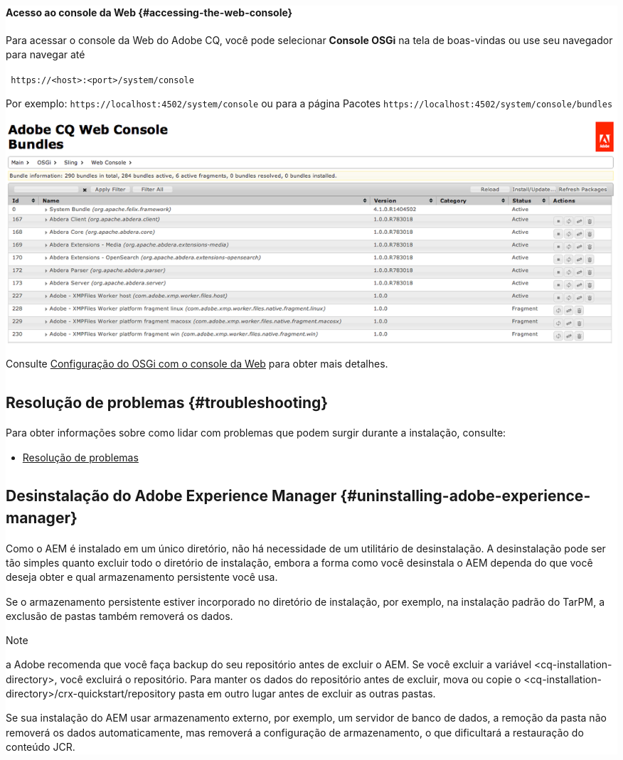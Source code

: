 #### Acesso ao console da Web {#accessing-the-web-console}

Para acessar o console da Web do Adobe CQ, você pode selecionar **Console OSGi** na tela de boas-vindas ou use seu navegador para navegar até

```
 https://<host>:<port>/system/console
```

Por exemplo:
`https://localhost:4502/system/console`
ou para a página Pacotes
`https://localhost:4502/system/console/bundles`

![chlimage_1-14](assets/chlimage_1-14.png)

Consulte [Configuração do OSGi com o console da Web](/help/sites-deploying/configuring-osgi.md#osgi-configuration-with-the-web-console) para obter mais detalhes.

## Resolução de problemas {#troubleshooting}

Para obter informações sobre como lidar com problemas que podem surgir durante a instalação, consulte:

* [Resolução de problemas](/help/sites-deploying/troubleshooting.md)

## Desinstalação do Adobe Experience Manager {#uninstalling-adobe-experience-manager}

Como o AEM é instalado em um único diretório, não há necessidade de um utilitário de desinstalação. A desinstalação pode ser tão simples quanto excluir todo o diretório de instalação, embora a forma como você desinstala o AEM dependa do que você deseja obter e qual armazenamento persistente você usa.

Se o armazenamento persistente estiver incorporado no diretório de instalação, por exemplo, na instalação padrão do TarPM, a exclusão de pastas também removerá os dados.

>[!NOTE]
>
>a Adobe recomenda que você faça backup do seu repositório antes de excluir o AEM. Se você excluir a variável &lt;cq-installation-directory>, você excluirá o repositório. Para manter os dados do repositório antes de excluir, mova ou copie o &lt;cq-installation-directory>/crx-quickstart/repository pasta em outro lugar antes de excluir as outras pastas.

Se sua instalação do AEM usar armazenamento externo, por exemplo, um servidor de banco de dados, a remoção da pasta não removerá os dados automaticamente, mas removerá a configuração de armazenamento, o que dificultará a restauração do conteúdo JCR.
